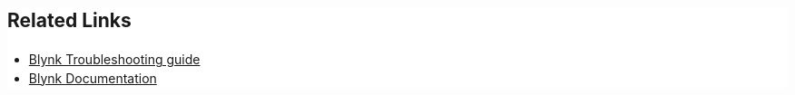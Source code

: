  
## Related Links
- [Blynk Troubleshooting guide](https://docs.blynk.io/en/troubleshooting/general-issues?utm_source=particle&utm_medium=referral&utm_campaign=integr&utm_content=docs)
- [Blynk Documentation](https://blynk.io/?utm_source=particle&utm_medium=referral&utm_campaign=integr&utm_content=docs)
